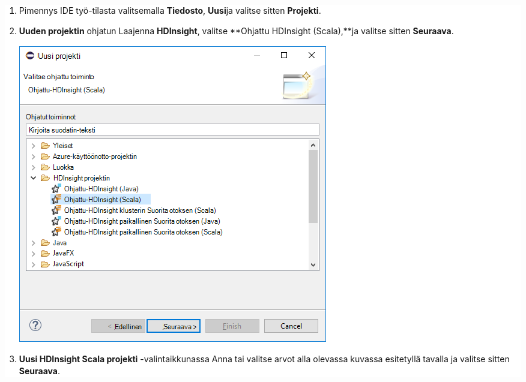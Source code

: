 1. Pimennys IDE työ-tilasta valitsemalla **Tiedosto**, **Uusi**ja valitse sitten **Projekti**. 

2. **Uuden projektin** ohjatun Laajenna **HDInsight**, valitse **Ohjattu HDInsight (Scala),**ja valitse sitten **Seuraava**.

    ![Ohjattu Scala sovelluksen luominen](./media/hdinsight-apache-spark-eclipse-tool-plugin/create-hdi-scala-app-2.png)

3. **Uusi HDInsight Scala projekti** -valintaikkunassa Anna tai valitse arvot alla olevassa kuvassa esitetyllä tavalla ja valitse sitten **Seuraava**.
